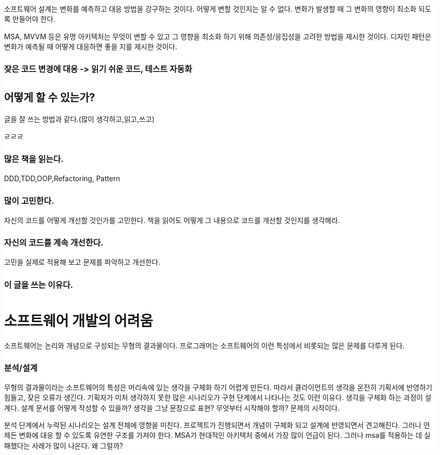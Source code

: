 소프트웨어 설계는 변화를 예측하고 대응 방법을 강구하는 것이다.
어떻게 변할 것인지는 알 수 없다. 변화가 발생할 때 그 변화의 영향이 최소화 되도록 만들어야 한다.

MSA, MVVM 등은 유명 아키텍처는 무엇이 변할 수 있고 그 영향을 최소화 하기 위해 의존성/응집성을 고려한 방법을 제시한 것이다.
디자인 패턴은 변화가 예측될 때 어떻게 대응하면 좋을 지를 제시한 것이다.

### 잦은 코드 변경에 대응 -> 읽기 쉬운 코드, 테스트 자동화

## 어떻게 할 수 있는가?

글을 잘 쓰는 방법과 같다.(많이 생각하고,읽고,쓰고)

ㄹㄹㄹ

### 많은 책을 읽는다.

DDD,TDD,OOP,Refactoring, Pattern

### 많이 고민한다.

자신의 코드를 어떻게 개선할 것인가를 고민한다. 책을 읽어도 어떻게 그 내용으로 코드를 개선할 것인지를 생각해라.

### 자신의 코드를 계속 개선한다.

고민을 실제로 적용해 보고 문제를 파악하고 개선한다.

### 이 글을 쓰는 이유다.

```

```

# 소프트웨어 개발의 어려움

소프트웨어는 논리와 개념으로 구성되는 무형의 결과물이다.
프로그래머는 소프트웨어의 이런 특성에서 비롯되는 많은 문제를 다루게 된다.

### 분석/설계

무형의 결과물이라는 소프트웨어의 특성은 머리속에 있는 생각을 구체화 하기 어렵게 만든다.
따라서 클라이언트의 생각을 온전히 기획서에 반영하기 힘들고, 잦은 오류가 생긴다.
기획자가 미처 생각하지 못한 많은 시나리오가 구현 단계에서 나타나는 것도 이런 이유다.
생각을 구체화 하는 과정이 설계다. 설계 문서를 어떻게 작성할 수 있을까?
생각을 그냥 문장으로 표현? 무엇부터 시작해야 할까?
문제의 시작이다.

분석 단계에서 누락된 시나리오는 설계 전체에 영향을 미친다.
프로젝트가 진행되면서 개념이 구체화 되고 설계에 반영되면서 견고해진다.
그러나 언제든 변화에 대응 할 수 있도록 유연한 구조를 가져야 한다.
MSA가 현대적인 아키텍처 중에서 가장 많이 언급이 된다.
그러나 msa를 적용하는 데 실패했다는 사례가 많이 나온다.
왜 그럴까?
